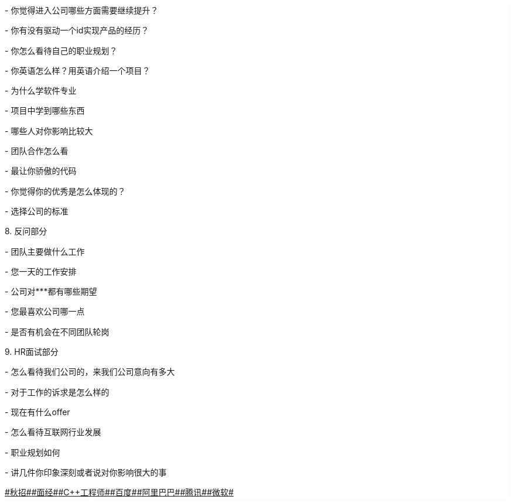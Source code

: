 \- 你觉得进入公司哪些方面需要继续提升？

\- 你有没有驱动一个id实现产品的经历？

\- 你怎么看待自己的职业规划？

\- 你英语怎么样？用英语介绍一个项目？

\- 为什么学软件专业

\- 项目中学到哪些东西

\- 哪些人对你影响比较大

\- 团队合作怎么看

\- 最让你骄傲的代码

\- 你觉得你的优秀是怎么体现的？

\- 选择公司的标准

8\. 反问部分

\- 团队主要做什么工作

\- 您一天的工作安排

\- 公司对\*\*\*都有哪些期望

\- 您最喜欢公司哪一点

\- 是否有机会在不同团队轮岗

9\. HR面试部分

\- 怎么看待我们公司的，来我们公司意向有多大

\- 对于工作的诉求是怎么样的

\- 现在有什么offer

\- 怎么看待互联网行业发展

\- 职业规划如何

\- 讲几件你印象深刻或者说对你影响很大的事

[#秋招#](https://www.nowcoder.com/creation/subject/002d6ce4eab1487f9cae3241b5322732)[#面经#](https://www.nowcoder.com/creation/subject/928d551be73f40db82c0ed83286c8783)[#C++工程师#](https://www.nowcoder.com/creation/subject/7dffb8ddff5d4a289373718809956c08)[#百度#](https://www.nowcoder.com/enterprise/139/discussion)[#阿里巴巴#](https://www.nowcoder.com/enterprise/134/discussion)[#腾讯#](https://www.nowcoder.com/enterprise/138/discussion)[#微软#](https://www.nowcoder.com/enterprise/146/discussion)
